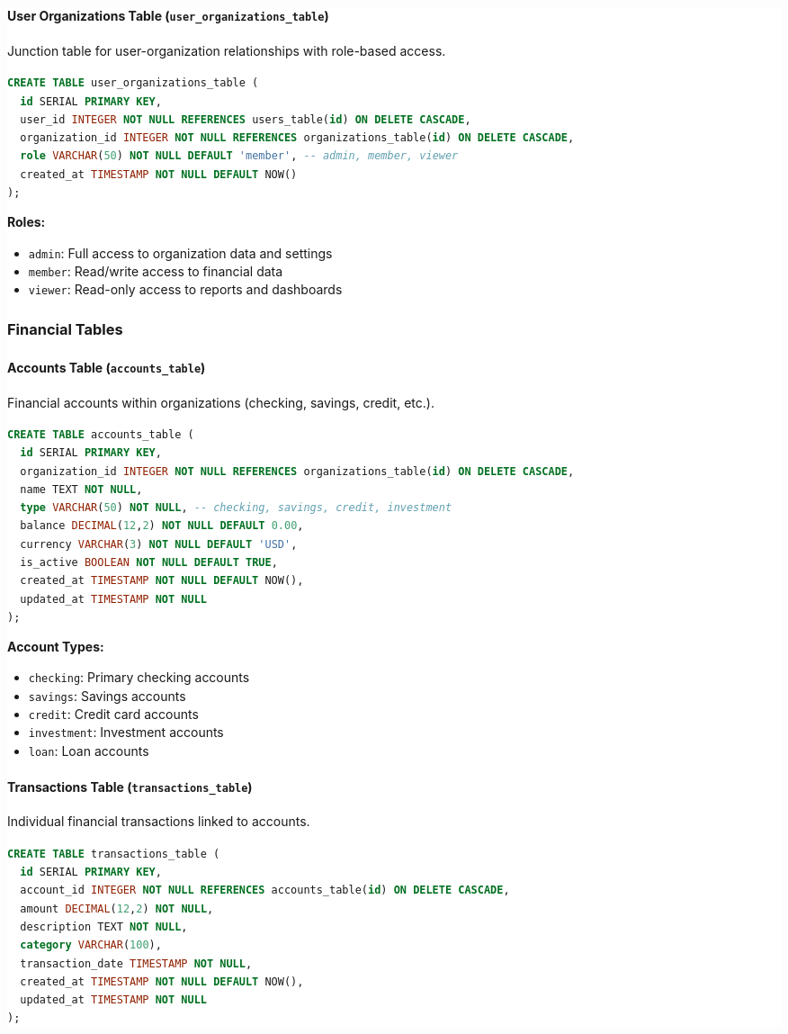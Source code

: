 #### User Organizations Table (`user_organizations_table`)
Junction table for user-organization relationships with role-based access.

```sql
CREATE TABLE user_organizations_table (
  id SERIAL PRIMARY KEY,
  user_id INTEGER NOT NULL REFERENCES users_table(id) ON DELETE CASCADE,
  organization_id INTEGER NOT NULL REFERENCES organizations_table(id) ON DELETE CASCADE,
  role VARCHAR(50) NOT NULL DEFAULT 'member', -- admin, member, viewer
  created_at TIMESTAMP NOT NULL DEFAULT NOW()
);
```

**Roles:**
- `admin`: Full access to organization data and settings
- `member`: Read/write access to financial data
- `viewer`: Read-only access to reports and dashboards

### Financial Tables

#### Accounts Table (`accounts_table`)
Financial accounts within organizations (checking, savings, credit, etc.).

```sql
CREATE TABLE accounts_table (
  id SERIAL PRIMARY KEY,
  organization_id INTEGER NOT NULL REFERENCES organizations_table(id) ON DELETE CASCADE,
  name TEXT NOT NULL,
  type VARCHAR(50) NOT NULL, -- checking, savings, credit, investment
  balance DECIMAL(12,2) NOT NULL DEFAULT 0.00,
  currency VARCHAR(3) NOT NULL DEFAULT 'USD',
  is_active BOOLEAN NOT NULL DEFAULT TRUE,
  created_at TIMESTAMP NOT NULL DEFAULT NOW(),
  updated_at TIMESTAMP NOT NULL
);
```

**Account Types:**
- `checking`: Primary checking accounts
- `savings`: Savings accounts
- `credit`: Credit card accounts
- `investment`: Investment accounts
- `loan`: Loan accounts

#### Transactions Table (`transactions_table`)
Individual financial transactions linked to accounts.

```sql
CREATE TABLE transactions_table (
  id SERIAL PRIMARY KEY,
  account_id INTEGER NOT NULL REFERENCES accounts_table(id) ON DELETE CASCADE,
  amount DECIMAL(12,2) NOT NULL,
  description TEXT NOT NULL,
  category VARCHAR(100),
  transaction_date TIMESTAMP NOT NULL,
  created_at TIMESTAMP NOT NULL DEFAULT NOW(),
  updated_at TIMESTAMP NOT NULL
);
```
